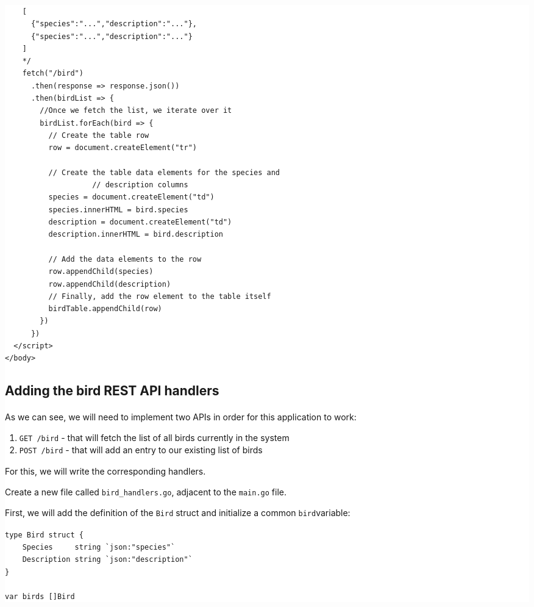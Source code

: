```
    [
      {"species":"...","description":"..."},
      {"species":"...","description":"..."}
    ]
    */
    fetch("/bird")
      .then(response => response.json())
      .then(birdList => {
        //Once we fetch the list, we iterate over it
        birdList.forEach(bird => {
          // Create the table row
          row = document.createElement("tr")

          // Create the table data elements for the species and
					// description columns
          species = document.createElement("td")
          species.innerHTML = bird.species
          description = document.createElement("td")
          description.innerHTML = bird.description

          // Add the data elements to the row
          row.appendChild(species)
          row.appendChild(description)
          // Finally, add the row element to the table itself
          birdTable.appendChild(row)
        })
      })
  </script>
</body>
```

## [](https://www.sohamkamani.com/blog/2017/09/13/how-to-build-a-web-application-in-golang/#adding-the-bird-rest-api-handlers)Adding the bird REST API handlers

As we can see, we will need to implement two APIs in order for this application to work:

1.  `GET /bird` - that will fetch the list of all birds currently in the system
2.  `POST /bird` - that will add an entry to our existing list of birds

For this, we will write the corresponding handlers.

Create a new file called `bird_handlers.go`, adjacent to the `main.go` file.

First, we will add the definition of the `Bird` struct and initialize a common `bird`variable:

```
type Bird struct {
	Species     string `json:"species"`
	Description string `json:"description"`
}

var birds []Bird
```
